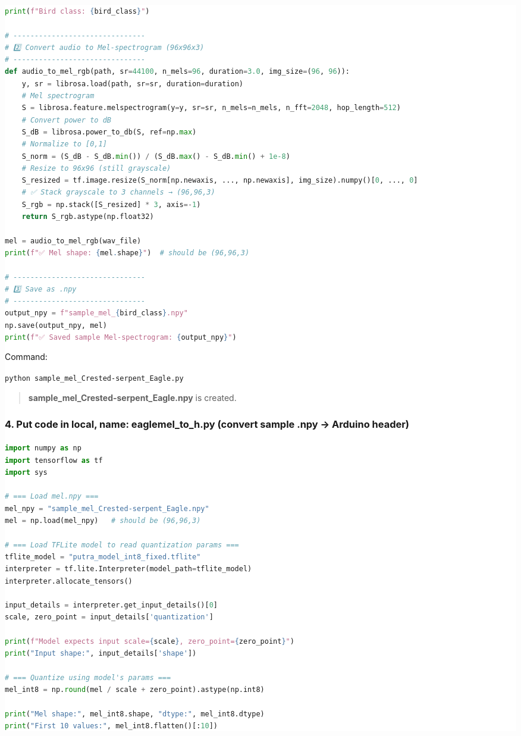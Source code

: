 ```python
print(f"Bird class: {bird_class}")

# -------------------------------
# 2️⃣ Convert audio to Mel-spectrogram (96x96x3)
# -------------------------------
def audio_to_mel_rgb(path, sr=44100, n_mels=96, duration=3.0, img_size=(96, 96)):
    y, sr = librosa.load(path, sr=sr, duration=duration)
    # Mel spectrogram
    S = librosa.feature.melspectrogram(y=y, sr=sr, n_mels=n_mels, n_fft=2048, hop_length=512)
    # Convert power to dB
    S_dB = librosa.power_to_db(S, ref=np.max)
    # Normalize to [0,1]
    S_norm = (S_dB - S_dB.min()) / (S_dB.max() - S_dB.min() + 1e-8)
    # Resize to 96x96 (still grayscale)
    S_resized = tf.image.resize(S_norm[np.newaxis, ..., np.newaxis], img_size).numpy()[0, ..., 0]
    # ✅ Stack grayscale to 3 channels → (96,96,3)
    S_rgb = np.stack([S_resized] * 3, axis=-1)
    return S_rgb.astype(np.float32)

mel = audio_to_mel_rgb(wav_file)
print(f"✅ Mel shape: {mel.shape}")  # should be (96,96,3)

# -------------------------------
# 3️⃣ Save as .npy
# -------------------------------
output_npy = f"sample_mel_{bird_class}.npy"
np.save(output_npy, mel)
print(f"✅ Saved sample Mel-spectrogram: {output_npy}")
```
Command:
```bash
python sample_mel_Crested-serpent_Eagle.py
```
  > **sample_mel_Crested-serpent_Eagle.npy** is created.

### 4. Put code in local, name: eaglemel_to_h.py (convert sample .npy → Arduino header)
```python
import numpy as np
import tensorflow as tf
import sys

# === Load mel.npy ===
mel_npy = "sample_mel_Crested-serpent_Eagle.npy"
mel = np.load(mel_npy)   # should be (96,96,3)

# === Load TFLite model to read quantization params ===
tflite_model = "putra_model_int8_fixed.tflite"
interpreter = tf.lite.Interpreter(model_path=tflite_model)
interpreter.allocate_tensors()

input_details = interpreter.get_input_details()[0]
scale, zero_point = input_details['quantization']

print(f"Model expects input scale={scale}, zero_point={zero_point}")
print("Input shape:", input_details['shape'])

# === Quantize using model's params ===
mel_int8 = np.round(mel / scale + zero_point).astype(np.int8)

print("Mel shape:", mel_int8.shape, "dtype:", mel_int8.dtype)
print("First 10 values:", mel_int8.flatten()[:10])

```